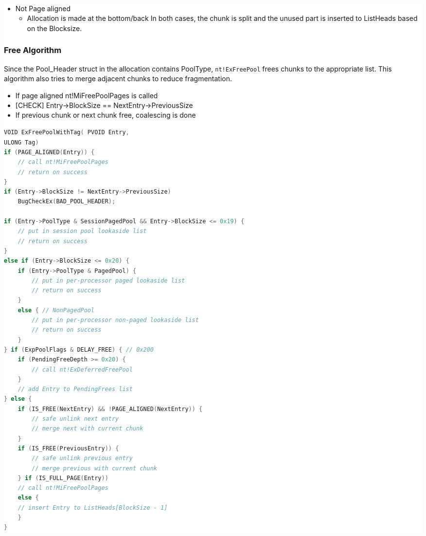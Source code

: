 * Not Page aligned
	* Allocation is made at the bottom/back
In both cases, the chunk is split and the unused part is inserted to ListHeads based on the Blocksize.

### Free Algorithm
Since the Pool\_Header struct in the allocation contains PoolType, `nt!ExFreePool` frees chunks to the appropriate list.
This algorithm also tries to merge adjacent chunks to reduce fragmentation.
* If page aligned nt!MiFreePoolPages is called
* \[CHECK\] Entry->BlockSize == NextEntry->PreviousSize
* If previous chunk or next chunk free, coalescing is done

```c
VOID ExFreePoolWithTag( PVOID Entry, 
ULONG Tag)
if (PAGE_ALIGNED(Entry)) {
	// call nt!MiFreePoolPages 
	// return on success 
}
if (Entry->BlockSize != NextEntry->PreviousSize) 
	BugCheckEx(BAD_POOL_HEADER);

if (Entry->PoolType & SessionPagedPool && Entry->BlockSize <= 0x19) { 
	// put in session pool lookaside list 
	// return on success 
} 
else if (Entry->BlockSize <= 0x20) {
	if (Entry->PoolType & PagedPool) {
		// put in per-processor paged lookaside list 
		// return on success 
	} 
	else { // NonPagedPool
		// put in per-processor non-paged lookaside list 
		// return on success 
	} 
} if (ExpPoolFlags & DELAY_FREE) { // 0x200 
	if (PendingFreeDepth >= 0x20) { 
		// call nt!ExDeferredFreePool 
	} 
	// add Entry to PendingFrees list 
} else { 
	if (IS_FREE(NextEntry) && !PAGE_ALIGNED(NextEntry)) {
		// safe unlink next entry 
		// merge next with current chunk 
	} 
	if (IS_FREE(PreviousEntry)) { 
		// safe unlink previous entry 
		// merge previous with current chunk 
	} if (IS_FULL_PAGE(Entry)) 
	// call nt!MiFreePoolPages 
	else { 
	// insert Entry to ListHeads[BlockSize - 1]
	}
}
```
